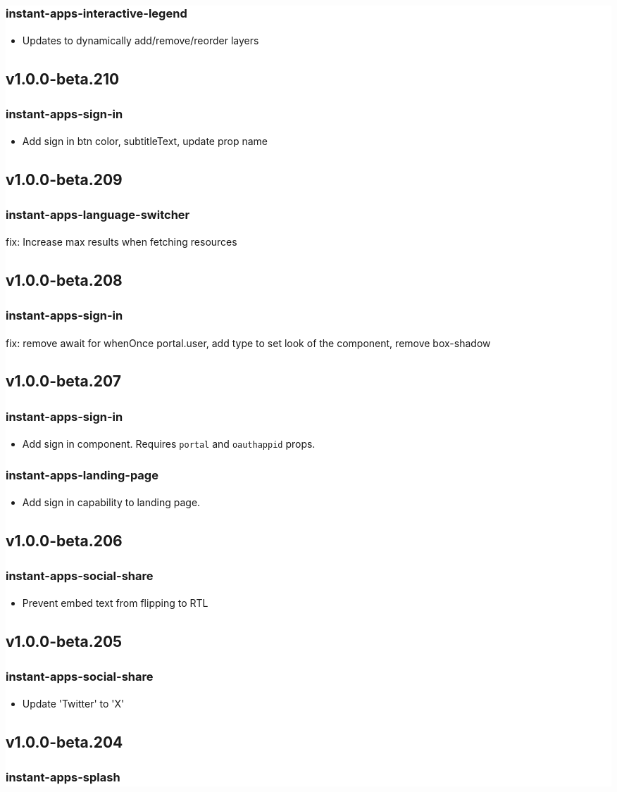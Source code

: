 ### instant-apps-interactive-legend

- Updates to dynamically add/remove/reorder layers

## v1.0.0-beta.210

### instant-apps-sign-in

- Add sign in btn color, subtitleText, update prop name

## v1.0.0-beta.209

### instant-apps-language-switcher

fix: Increase max results when fetching resources

## v1.0.0-beta.208

### instant-apps-sign-in

fix: remove await for whenOnce portal.user, add type to set look of the component, remove box-shadow

## v1.0.0-beta.207

### instant-apps-sign-in

- Add sign in component. Requires `portal` and `oauthappid` props.

### instant-apps-landing-page

- Add sign in capability to landing page.

## v1.0.0-beta.206

### instant-apps-social-share

- Prevent embed text from flipping to RTL

## v1.0.0-beta.205

### instant-apps-social-share

- Update 'Twitter' to 'X'

## v1.0.0-beta.204

### instant-apps-splash
